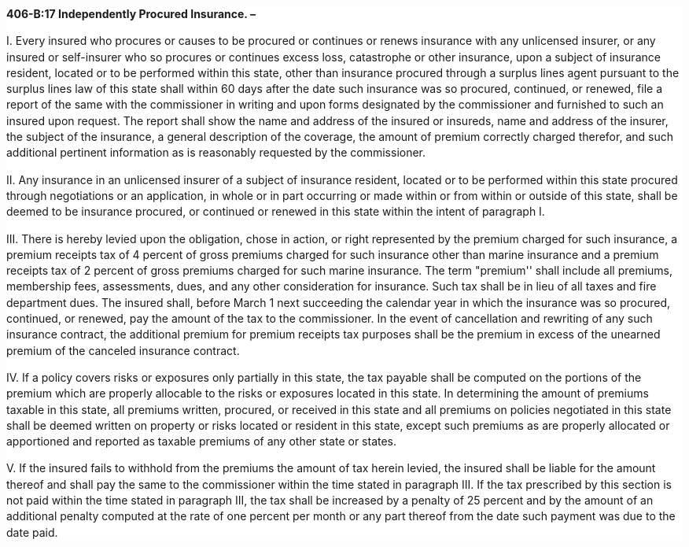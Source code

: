  **406-B:17 Independently Procured Insurance. –**
                                             
 I. Every insured who procures or causes to be procured or continues
or renews insurance with any unlicensed insurer, or any insured or
self-insurer who so procures or continues excess loss, catastrophe or
other insurance, upon a subject of insurance resident, located or to be
performed within this state, other than insurance procured through a
surplus lines agent pursuant to the surplus lines law of this state
shall within 60 days after the date such insurance was so procured,
continued, or renewed, file a report of the same with the commissioner
in writing and upon forms designated by the commissioner and furnished
to such an insured upon request. The report shall show the name and
address of the insured or insureds, name and address of the insurer, the
subject of the insurance, a general description of the coverage, the
amount of premium correctly charged therefor, and such additional
pertinent information as is reasonably requested by the commissioner.
                                             
 II. Any insurance in an unlicensed insurer of a subject of insurance
resident, located or to be performed within this state procured through
negotiations or an application, in whole or in part occurring or made
within or from within or outside of this state, shall be deemed to be
insurance procured, or continued or renewed in this state within the
intent of paragraph I.
                                             
 III. There is hereby levied upon the obligation, chose in action, or
right represented by the premium charged for such insurance, a premium
receipts tax of 4 percent of gross premiums charged for such insurance
other than marine insurance and a premium receipts tax of 2 percent of
gross premiums charged for such marine insurance. The term "premium''
shall include all premiums, membership fees, assessments, dues, and any
other consideration for insurance. Such tax shall be in lieu of all
taxes and fire department dues. The insured shall, before March 1 next
succeeding the calendar year in which the insurance was so procured,
continued, or renewed, pay the amount of the tax to the commissioner. In
the event of cancellation and rewriting of any such insurance contract,
the additional premium for premium receipts tax purposes shall be the
premium in excess of the unearned premium of the canceled insurance
contract.
                                             
 IV. If a policy covers risks or exposures only partially in this
state, the tax payable shall be computed on the portions of the premium
which are properly allocable to the risks or exposures located in this
state. In determining the amount of premiums taxable in this state, all
premiums written, procured, or received in this state and all premiums
on policies negotiated in this state shall be deemed written on property
or risks located or resident in this state, except such premiums as are
properly allocated or apportioned and reported as taxable premiums of
any other state or states.
                                             
 V. If the insured fails to withhold from the premiums the amount of
tax herein levied, the insured shall be liable for the amount thereof
and shall pay the same to the commissioner within the time stated in
paragraph III. If the tax prescribed by this section is not paid within
the time stated in paragraph III, the tax shall be increased by a
penalty of 25 percent and by the amount of an additional penalty
computed at the rate of one percent per month or any part thereof from
the date such payment was due to the date paid.
                                             